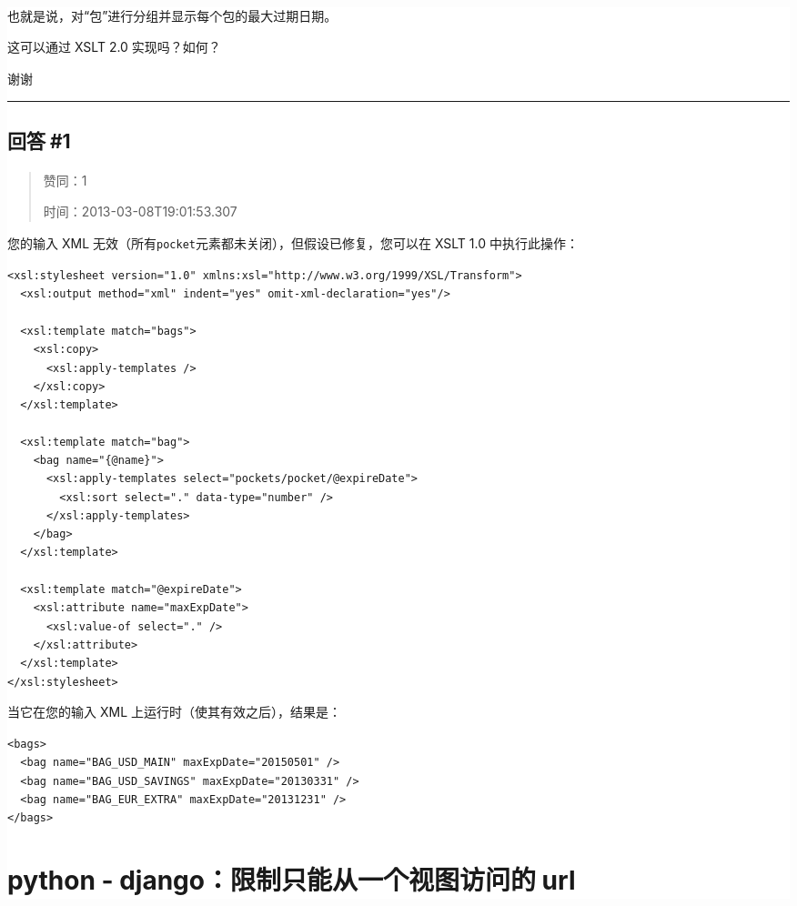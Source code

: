 也就是说，对“包”进行分组并显示每个包的最大过期日期。

这可以通过 XSLT 2.0 实现吗？如何？

谢谢

* * *

## 回答 #1

> 赞同：1
> 
> 时间：2013-03-08T19:01:53.307

您的输入 XML 无效（所有`pocket`元素都未关闭），但假设已修复，您可以在 XSLT 1.0 中执行此操作：

```
<xsl:stylesheet version="1.0" xmlns:xsl="http://www.w3.org/1999/XSL/Transform">
  <xsl:output method="xml" indent="yes" omit-xml-declaration="yes"/>

  <xsl:template match="bags">
    <xsl:copy>
      <xsl:apply-templates />
    </xsl:copy>
  </xsl:template>

  <xsl:template match="bag">
    <bag name="{@name}">
      <xsl:apply-templates select="pockets/pocket/@expireDate">
        <xsl:sort select="." data-type="number" />
      </xsl:apply-templates>
    </bag>
  </xsl:template>

  <xsl:template match="@expireDate">
    <xsl:attribute name="maxExpDate">
      <xsl:value-of select="." />
    </xsl:attribute>
  </xsl:template>
</xsl:stylesheet> 
```

当它在您的输入 XML 上运行时（使其有效之后），结果是：

```
<bags>
  <bag name="BAG_USD_MAIN" maxExpDate="20150501" />
  <bag name="BAG_USD_SAVINGS" maxExpDate="20130331" />
  <bag name="BAG_EUR_EXTRA" maxExpDate="20131231" />
</bags> 
```

# python - django：限制只能从一个视图访问的 url
